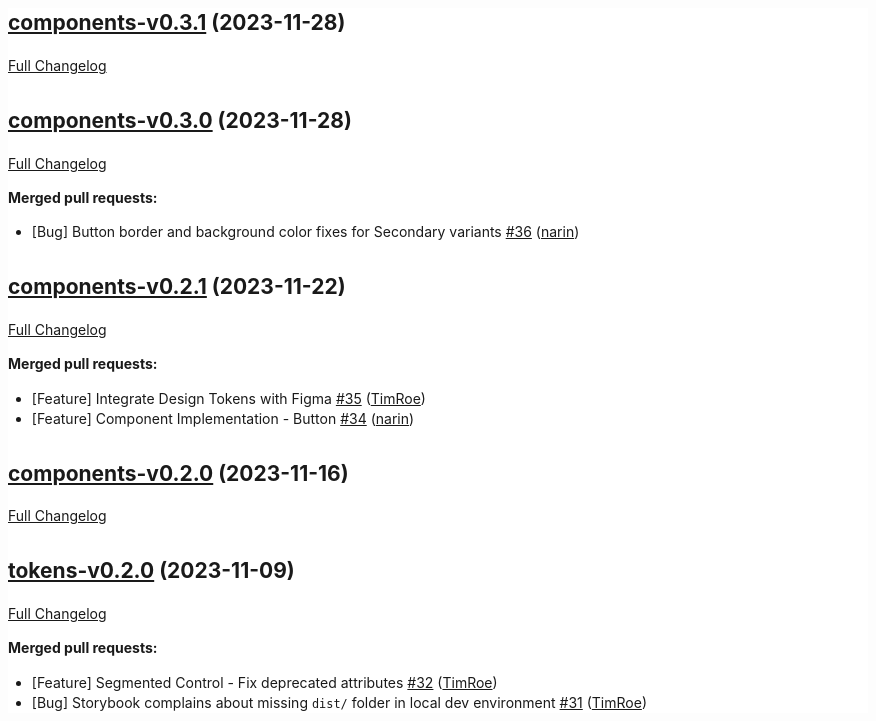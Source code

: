 ## [components-v0.3.1](https://github.com/department-of-veterans-affairs/va-mobile-library/tree/components-v0.3.1) (2023-11-28)

[Full Changelog](https://github.com/department-of-veterans-affairs/va-mobile-library/compare/components-v0.3.0...components-v0.3.1)

## [components-v0.3.0](https://github.com/department-of-veterans-affairs/va-mobile-library/tree/components-v0.3.0) (2023-11-28)

[Full Changelog](https://github.com/department-of-veterans-affairs/va-mobile-library/compare/components-v0.2.1...components-v0.3.0)

**Merged pull requests:**

- \[Bug\] Button border and background color fixes for Secondary variants [\#36](https://github.com/department-of-veterans-affairs/va-mobile-library/pull/36) ([narin](https://github.com/narin))

## [components-v0.2.1](https://github.com/department-of-veterans-affairs/va-mobile-library/tree/components-v0.2.1) (2023-11-22)

[Full Changelog](https://github.com/department-of-veterans-affairs/va-mobile-library/compare/components-v0.2.0...components-v0.2.1)

**Merged pull requests:**

- \[Feature\] Integrate Design Tokens with Figma  [\#35](https://github.com/department-of-veterans-affairs/va-mobile-library/pull/35) ([TimRoe](https://github.com/TimRoe))
- \[Feature\] Component Implementation - Button [\#34](https://github.com/department-of-veterans-affairs/va-mobile-library/pull/34) ([narin](https://github.com/narin))

## [components-v0.2.0](https://github.com/department-of-veterans-affairs/va-mobile-library/tree/components-v0.2.0) (2023-11-16)

[Full Changelog](https://github.com/department-of-veterans-affairs/va-mobile-library/compare/tokens-v0.2.0...components-v0.2.0)

## [tokens-v0.2.0](https://github.com/department-of-veterans-affairs/va-mobile-library/tree/tokens-v0.2.0) (2023-11-09)

[Full Changelog](https://github.com/department-of-veterans-affairs/va-mobile-library/compare/tokens-v0.1.0...tokens-v0.2.0)

**Merged pull requests:**

- \[Feature\] Segmented Control - Fix deprecated attributes [\#32](https://github.com/department-of-veterans-affairs/va-mobile-library/pull/32) ([TimRoe](https://github.com/TimRoe))
- \[Bug\] Storybook complains about missing `dist/` folder in local dev environment [\#31](https://github.com/department-of-veterans-affairs/va-mobile-library/pull/31) ([TimRoe](https://github.com/TimRoe))
